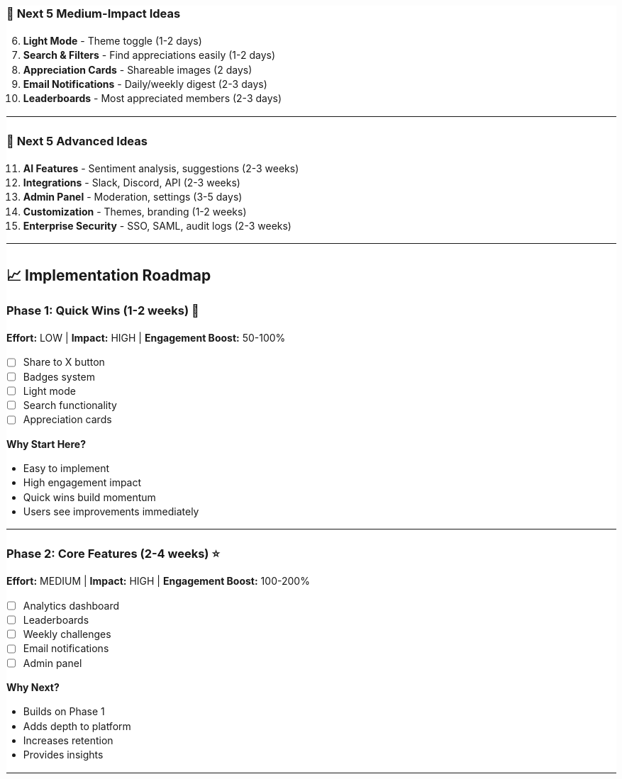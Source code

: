 ### 🥈 **Next 5 Medium-Impact Ideas**

6. **Light Mode** - Theme toggle (1-2 days)
7. **Search & Filters** - Find appreciations easily (1-2 days)
8. **Appreciation Cards** - Shareable images (2 days)
9. **Email Notifications** - Daily/weekly digest (2-3 days)
10. **Leaderboards** - Most appreciated members (2-3 days)

---

### 🥉 **Next 5 Advanced Ideas**

11. **AI Features** - Sentiment analysis, suggestions (2-3 weeks)
12. **Integrations** - Slack, Discord, API (2-3 weeks)
13. **Admin Panel** - Moderation, settings (3-5 days)
14. **Customization** - Themes, branding (1-2 weeks)
15. **Enterprise Security** - SSO, SAML, audit logs (2-3 weeks)

---

## 📈 Implementation Roadmap

### **Phase 1: Quick Wins (1-2 weeks)** 🚀
**Effort:** LOW | **Impact:** HIGH | **Engagement Boost:** 50-100%

- [ ] Share to X button
- [ ] Badges system
- [ ] Light mode
- [ ] Search functionality
- [ ] Appreciation cards

**Why Start Here?**
- Easy to implement
- High engagement impact
- Quick wins build momentum
- Users see improvements immediately

---

### **Phase 2: Core Features (2-4 weeks)** ⭐
**Effort:** MEDIUM | **Impact:** HIGH | **Engagement Boost:** 100-200%

- [ ] Analytics dashboard
- [ ] Leaderboards
- [ ] Weekly challenges
- [ ] Email notifications
- [ ] Admin panel

**Why Next?**
- Builds on Phase 1
- Adds depth to platform
- Increases retention
- Provides insights

---